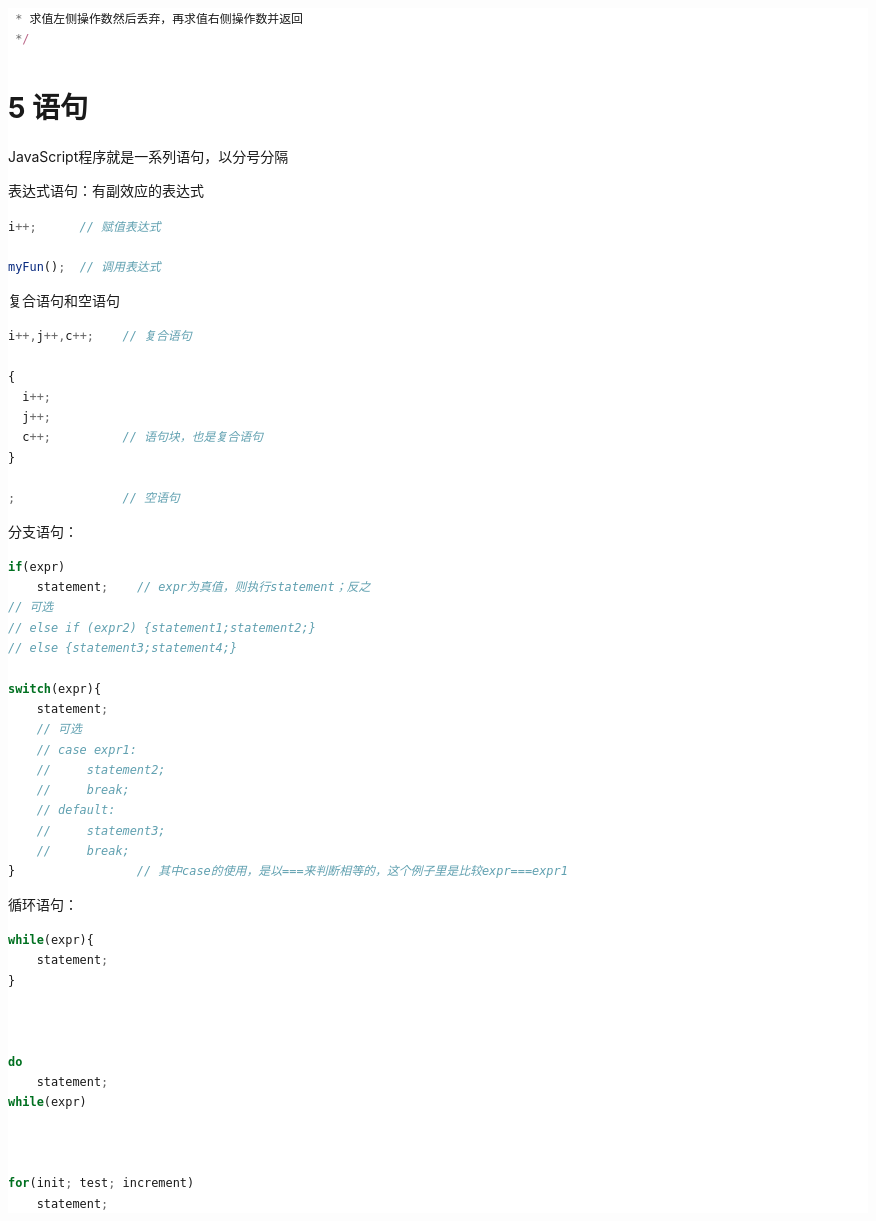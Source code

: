 ```javascript
 * 求值左侧操作数然后丢弃，再求值右侧操作数并返回
 */
```

# **5 语句**

JavaScript程序就是一系列语句，以分号分隔

表达式语句：有副效应的表达式
```JavaScript
i++;      // 赋值表达式

myFun();  // 调用表达式
```

复合语句和空语句
```javascript
i++,j++,c++;    // 复合语句

{
  i++;
  j++;
  c++;          // 语句块，也是复合语句
}

;               // 空语句
```

分支语句：
```javascript
if(expr) 
	statement;    // expr为真值，则执行statement；反之
// 可选
// else if (expr2) {statement1;statement2;}
// else {statement3;statement4;}

switch(expr){
	statement;
	// 可选
	// case expr1:
	//     statement2;
	//     break;
	// default:
	//     statement3;
	//     break;
}                 // 其中case的使用，是以===来判断相等的，这个例子里是比较expr===expr1
```

循环语句：
```javascript
while(expr){
	statement;
}



do
	statement;
while(expr)



for(init; test; increment)
	statement;

```